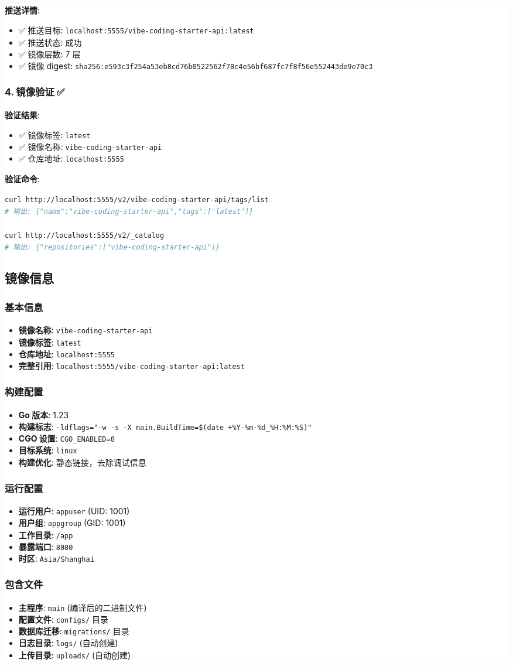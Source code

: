 **推送详情**:
- ✅ 推送目标: `localhost:5555/vibe-coding-starter-api:latest`
- ✅ 推送状态: 成功
- ✅ 镜像层数: 7 层
- ✅ 镜像 digest: `sha256:e593c3f254a53eb8cd76b0522562f78c4e56bf687fc7f8f56e552443de9e70c3`

### 4. 镜像验证 ✅
**验证结果**:
- ✅ 镜像标签: `latest`
- ✅ 镜像名称: `vibe-coding-starter-api`
- ✅ 仓库地址: `localhost:5555`

**验证命令**:
```bash
curl http://localhost:5555/v2/vibe-coding-starter-api/tags/list
# 输出: {"name":"vibe-coding-starter-api","tags":["latest"]}

curl http://localhost:5555/v2/_catalog
# 输出: {"repositories":["vibe-coding-starter-api"]}
```

## 镜像信息

### 基本信息
- **镜像名称**: `vibe-coding-starter-api`
- **镜像标签**: `latest`
- **仓库地址**: `localhost:5555`
- **完整引用**: `localhost:5555/vibe-coding-starter-api:latest`

### 构建配置
- **Go 版本**: 1.23
- **构建标志**: `-ldflags="-w -s -X main.BuildTime=$(date +%Y-%m-%d_%H:%M:%S)"`
- **CGO 设置**: `CGO_ENABLED=0`
- **目标系统**: `linux`
- **构建优化**: 静态链接，去除调试信息

### 运行配置
- **运行用户**: `appuser` (UID: 1001)
- **用户组**: `appgroup` (GID: 1001)
- **工作目录**: `/app`
- **暴露端口**: `8080`
- **时区**: `Asia/Shanghai`

### 包含文件
- **主程序**: `main` (编译后的二进制文件)
- **配置文件**: `configs/` 目录
- **数据库迁移**: `migrations/` 目录
- **日志目录**: `logs/` (自动创建)
- **上传目录**: `uploads/` (自动创建)

